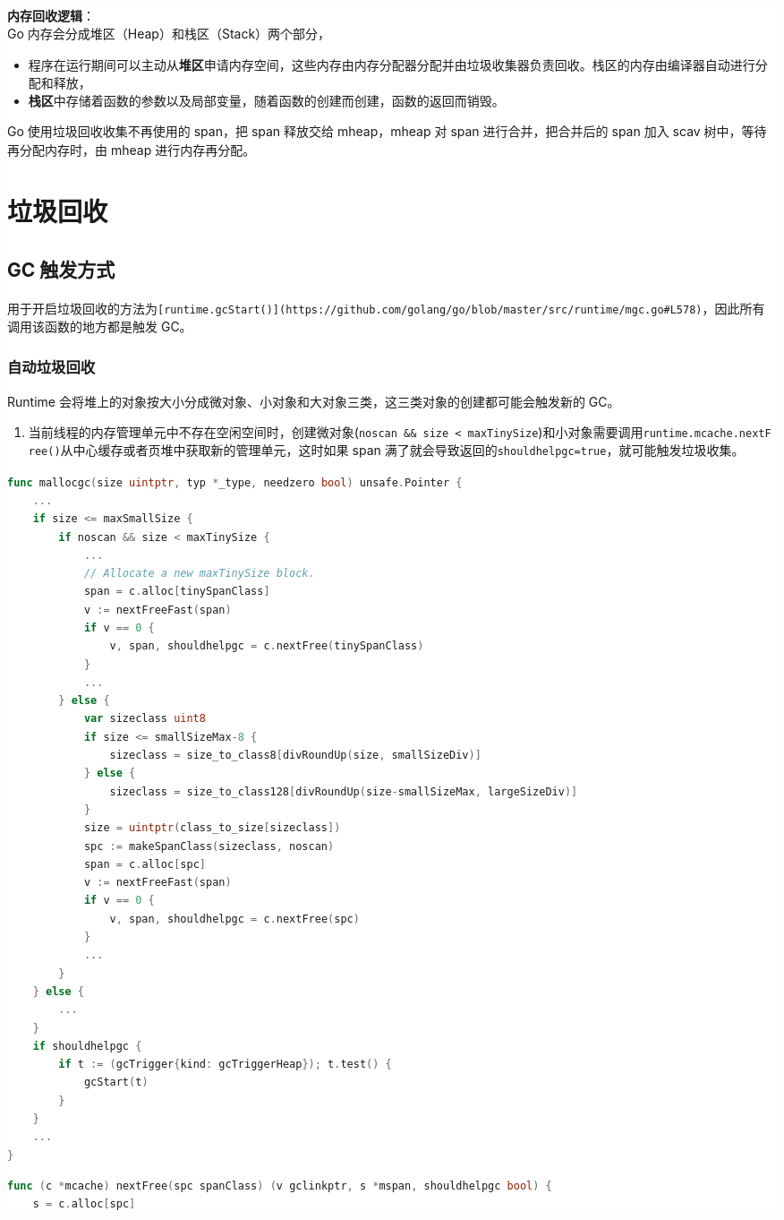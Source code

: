 **内存回收逻辑**：<br />Go 内存会分成堆区（Heap）和栈区（Stack）两个部分，

- 程序在运行期间可以主动从**堆区**申请内存空间，这些内存由内存分配器分配并由垃圾收集器负责回收。栈区的内存由编译器自动进行分配和释放，
- **栈区**中存储着函数的参数以及局部变量，随着函数的创建而创建，函数的返回而销毁。

Go 使用垃圾回收收集不再使用的 span，把 span 释放交给 mheap，mheap 对 span 进行合并，把合并后的 span 加入 scav 树中，等待再分配内存时，由 mheap 进行内存再分配。
<a name="rFAzk"></a>
# 垃圾回收
<a name="QV5yv"></a>
## GC 触发方式
用于开启垃圾回收的方法为`[runtime.gcStart()](https://github.com/golang/go/blob/master/src/runtime/mgc.go#L578)`，因此所有调用该函数的地方都是触发 GC。
<a name="u4kUe"></a>
### 自动垃圾回收
 Runtime 会将堆上的对象按大小分成微对象、小对象和大对象三类，这三类对象的创建都可能会触发新的 GC。

1. 当前线程的内存管理单元中不存在空闲空间时，创建微对象(`noscan && size < maxTinySize`)和小对象需要调用`runtime.mcache.nextFree()`从中心缓存或者页堆中获取新的管理单元，这时如果 span 满了就会导致返回的`shouldhelpgc=true`，就可能触发垃圾收集。
```go
func mallocgc(size uintptr, typ *_type, needzero bool) unsafe.Pointer {
    ...
	if size <= maxSmallSize {
		if noscan && size < maxTinySize {
            ...
			// Allocate a new maxTinySize block.
			span = c.alloc[tinySpanClass]
			v := nextFreeFast(span)
			if v == 0 {
				v, span, shouldhelpgc = c.nextFree(tinySpanClass)
			}
			...
		} else {
			var sizeclass uint8
			if size <= smallSizeMax-8 {
				sizeclass = size_to_class8[divRoundUp(size, smallSizeDiv)]
			} else {
				sizeclass = size_to_class128[divRoundUp(size-smallSizeMax, largeSizeDiv)]
			}
			size = uintptr(class_to_size[sizeclass])
			spc := makeSpanClass(sizeclass, noscan)
			span = c.alloc[spc]
			v := nextFreeFast(span)
			if v == 0 {
				v, span, shouldhelpgc = c.nextFree(spc)
			}
			...
		}
	} else {
        ...
    }
	if shouldhelpgc {
		if t := (gcTrigger{kind: gcTriggerHeap}); t.test() {
			gcStart(t)
		}
	}
    ...
}
```
```go
func (c *mcache) nextFree(spc spanClass) (v gclinkptr, s *mspan, shouldhelpgc bool) {
	s = c.alloc[spc]
```